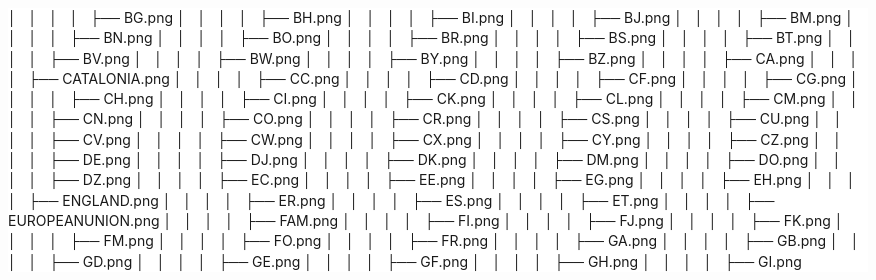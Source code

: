 │   │   │   │   ├── BG.png
│   │   │   │   ├── BH.png
│   │   │   │   ├── BI.png
│   │   │   │   ├── BJ.png
│   │   │   │   ├── BM.png
│   │   │   │   ├── BN.png
│   │   │   │   ├── BO.png
│   │   │   │   ├── BR.png
│   │   │   │   ├── BS.png
│   │   │   │   ├── BT.png
│   │   │   │   ├── BV.png
│   │   │   │   ├── BW.png
│   │   │   │   ├── BY.png
│   │   │   │   ├── BZ.png
│   │   │   │   ├── CA.png
│   │   │   │   ├── CATALONIA.png
│   │   │   │   ├── CC.png
│   │   │   │   ├── CD.png
│   │   │   │   ├── CF.png
│   │   │   │   ├── CG.png
│   │   │   │   ├── CH.png
│   │   │   │   ├── CI.png
│   │   │   │   ├── CK.png
│   │   │   │   ├── CL.png
│   │   │   │   ├── CM.png
│   │   │   │   ├── CN.png
│   │   │   │   ├── CO.png
│   │   │   │   ├── CR.png
│   │   │   │   ├── CS.png
│   │   │   │   ├── CU.png
│   │   │   │   ├── CV.png
│   │   │   │   ├── CW.png
│   │   │   │   ├── CX.png
│   │   │   │   ├── CY.png
│   │   │   │   ├── CZ.png
│   │   │   │   ├── DE.png
│   │   │   │   ├── DJ.png
│   │   │   │   ├── DK.png
│   │   │   │   ├── DM.png
│   │   │   │   ├── DO.png
│   │   │   │   ├── DZ.png
│   │   │   │   ├── EC.png
│   │   │   │   ├── EE.png
│   │   │   │   ├── EG.png
│   │   │   │   ├── EH.png
│   │   │   │   ├── ENGLAND.png
│   │   │   │   ├── ER.png
│   │   │   │   ├── ES.png
│   │   │   │   ├── ET.png
│   │   │   │   ├── EUROPEANUNION.png
│   │   │   │   ├── FAM.png
│   │   │   │   ├── FI.png
│   │   │   │   ├── FJ.png
│   │   │   │   ├── FK.png
│   │   │   │   ├── FM.png
│   │   │   │   ├── FO.png
│   │   │   │   ├── FR.png
│   │   │   │   ├── GA.png
│   │   │   │   ├── GB.png
│   │   │   │   ├── GD.png
│   │   │   │   ├── GE.png
│   │   │   │   ├── GF.png
│   │   │   │   ├── GH.png
│   │   │   │   ├── GI.png